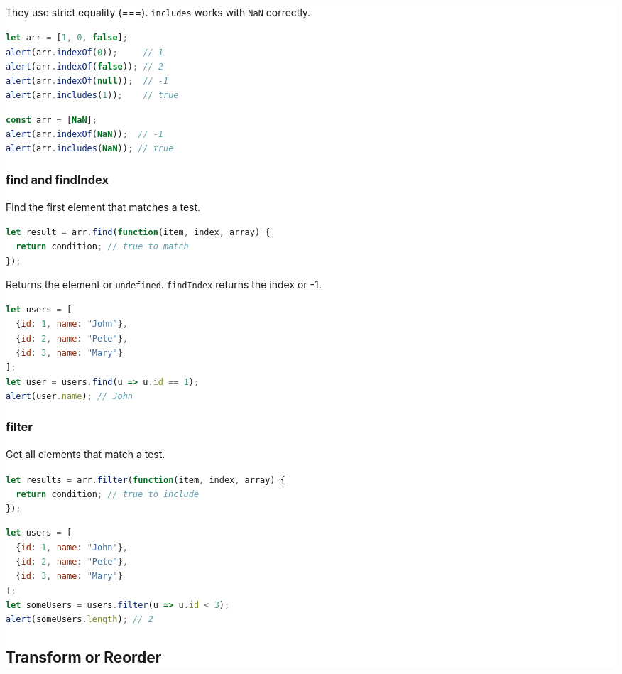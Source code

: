 They use strict equality (===). `includes` works with `NaN` correctly.

```js run
let arr = [1, 0, false];
alert(arr.indexOf(0));     // 1
alert(arr.indexOf(false)); // 2
alert(arr.indexOf(null));  // -1
alert(arr.includes(1));    // true
```

```js run
const arr = [NaN];
alert(arr.indexOf(NaN));  // -1
alert(arr.includes(NaN)); // true
```

### find and findIndex

Find the first element that matches a test.
```js
let result = arr.find(function(item, index, array) {
  return condition; // true to match
});
```

Returns the element or `undefined`. `findIndex` returns the index or -1.

```js run
let users = [
  {id: 1, name: "John"},
  {id: 2, name: "Pete"},
  {id: 3, name: "Mary"}
];
let user = users.find(u => u.id == 1);
alert(user.name); // John
```

### filter

Get all elements that match a test.
```js
let results = arr.filter(function(item, index, array) {
  return condition; // true to include
});
```

```js run
let users = [
  {id: 1, name: "John"},
  {id: 2, name: "Pete"},
  {id: 3, name: "Mary"}
];
let someUsers = users.filter(u => u.id < 3);
alert(someUsers.length); // 2
```

## Transform or Reorder
